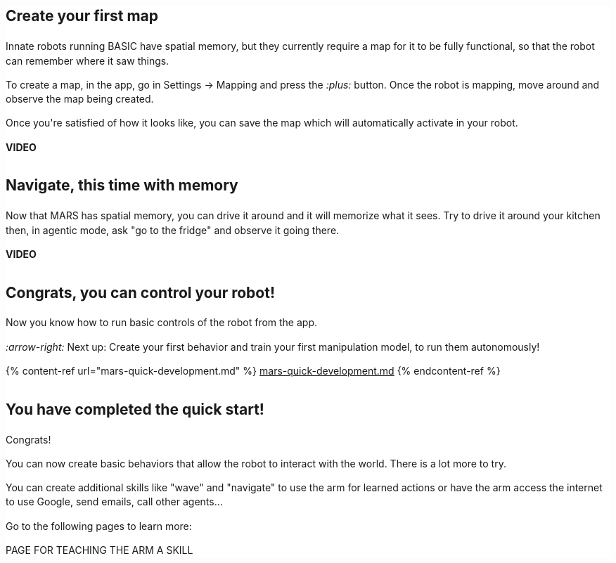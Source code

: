 
## Create your first map

Innate robots running BASIC have spatial memory, but they currently require a map for it to be fully functional, so that the robot can remember where it saw things.



To create a map, in the app, go in Settings -> Mapping and press the <i class="fa-plus">:plus:</i> button. Once the robot is mapping, move around and observe the map being created.



Once you're satisfied of how it looks like, you can save the map which will automatically activate in your robot.



**VIDEO**



## Navigate, this time with memory

Now that MARS has spatial memory, you can drive it around and it will memorize what it sees. Try to drive it around your kitchen then, in agentic mode, ask "go to the fridge" and observe it going there.



**VIDEO**



## Congrats, you can control your robot!

Now you know how to run basic controls of the robot from the app.

<i class="fa-arrow-right">:arrow-right:</i> Next up: Create your first behavior and train your first manipulation model, to run them autonomously!

{% content-ref url="mars-quick-development.md" %}
[mars-quick-development.md](mars-quick-development.md)
{% endcontent-ref %}



## You have completed the quick start!

Congrats!

You can now create basic behaviors that allow the robot to interact with the world. There is a lot more to try.

You can create additional skills like "wave" and "navigate" to use the arm for learned actions or have the arm access the internet to use Google, send emails, call other agents...



Go to the following pages to learn more:

PAGE FOR TEACHING THE ARM A SKILL
